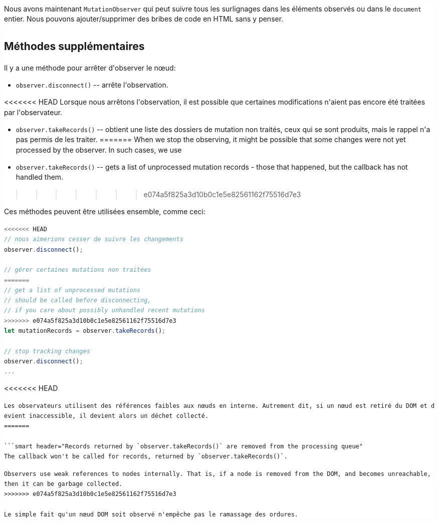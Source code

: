 Nous avons maintenant `MutationObserver` qui peut suivre tous les surlignages dans les éléments observés ou dans le `document` entier. Nous pouvons ajouter/supprimer des bribes de code en HTML sans y penser.

## Méthodes supplémentaires

Il y a une méthode pour arrêter d'observer le nœud:

- `observer.disconnect()` -- arrête l'observation.

<<<<<<< HEAD
Lorsque nous arrêtons l'observation, il est possible que certaines modifications n'aient pas encore été traitées par l'observateur.

- `observer.takeRecords()` -- obtient une liste des dossiers de mutation non traités, ceux qui se sont produits, mais le rappel n'a pas permis de les traiter.
=======
When we stop the observing, it might be possible that some changes were not yet processed by the observer. In such cases, we use

- `observer.takeRecords()` -- gets a list of unprocessed mutation records - those that happened, but the callback has not handled them.
>>>>>>> e074a5f825a3d10b0c1e5e82561162f75516d7e3

Ces méthodes peuvent être utilisées ensemble, comme ceci:

```js
<<<<<<< HEAD
// nous aimerions cesser de suivre les changements
observer.disconnect();

// gérer certaines mutations non traitées
=======
// get a list of unprocessed mutations
// should be called before disconnecting,
// if you care about possibly unhandled recent mutations
>>>>>>> e074a5f825a3d10b0c1e5e82561162f75516d7e3
let mutationRecords = observer.takeRecords();

// stop tracking changes
observer.disconnect();
...
```

<<<<<<< HEAD
```smart header="Interaction avec le ramassage des ordures"
Les observateurs utilisent des références faibles aux nœuds en interne. Autrement dit, si un nœud est retiré du DOM et devient inaccessible, il devient alors un déchet collecté.
=======

```smart header="Records returned by `observer.takeRecords()` are removed from the processing queue"
The callback won't be called for records, returned by `observer.takeRecords()`.
```

```smart header="Garbage collection interaction"
Observers use weak references to nodes internally. That is, if a node is removed from the DOM, and becomes unreachable, then it can be garbage collected.
>>>>>>> e074a5f825a3d10b0c1e5e82561162f75516d7e3

Le simple fait qu'un nœud DOM soit observé n'empêche pas le ramassage des ordures.
```
